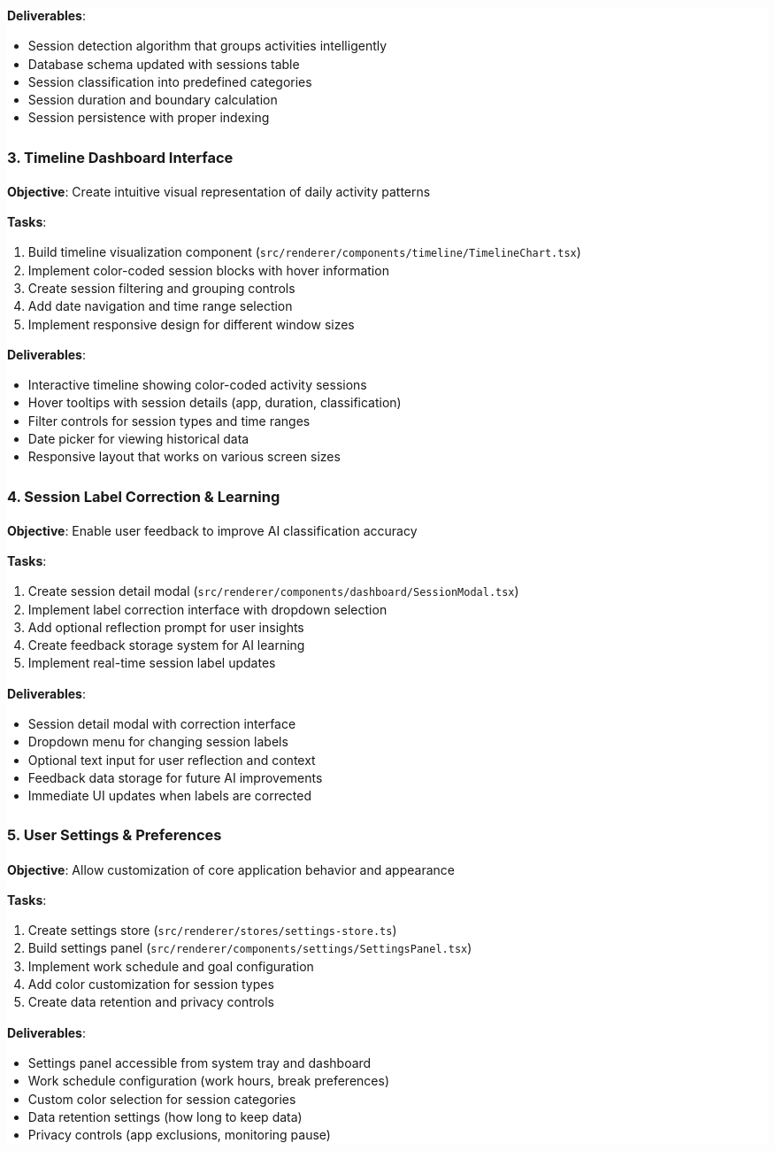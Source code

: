 **Deliverables**:
- Session detection algorithm that groups activities intelligently
- Database schema updated with sessions table
- Session classification into predefined categories
- Session duration and boundary calculation
- Session persistence with proper indexing

### 3. **Timeline Dashboard Interface**
**Objective**: Create intuitive visual representation of daily activity patterns

**Tasks**:
1. Build timeline visualization component (`src/renderer/components/timeline/TimelineChart.tsx`)
2. Implement color-coded session blocks with hover information
3. Create session filtering and grouping controls
4. Add date navigation and time range selection
5. Implement responsive design for different window sizes

**Deliverables**:
- Interactive timeline showing color-coded activity sessions
- Hover tooltips with session details (app, duration, classification)
- Filter controls for session types and time ranges
- Date picker for viewing historical data
- Responsive layout that works on various screen sizes

### 4. **Session Label Correction & Learning**
**Objective**: Enable user feedback to improve AI classification accuracy

**Tasks**:
1. Create session detail modal (`src/renderer/components/dashboard/SessionModal.tsx`)
2. Implement label correction interface with dropdown selection
3. Add optional reflection prompt for user insights
4. Create feedback storage system for AI learning
5. Implement real-time session label updates

**Deliverables**:
- Session detail modal with correction interface
- Dropdown menu for changing session labels
- Optional text input for user reflection and context
- Feedback data storage for future AI improvements
- Immediate UI updates when labels are corrected

### 5. **User Settings & Preferences**
**Objective**: Allow customization of core application behavior and appearance

**Tasks**:
1. Create settings store (`src/renderer/stores/settings-store.ts`)
2. Build settings panel (`src/renderer/components/settings/SettingsPanel.tsx`)
3. Implement work schedule and goal configuration
4. Add color customization for session types
5. Create data retention and privacy controls

**Deliverables**:
- Settings panel accessible from system tray and dashboard
- Work schedule configuration (work hours, break preferences)
- Custom color selection for session categories
- Data retention settings (how long to keep data)
- Privacy controls (app exclusions, monitoring pause)
